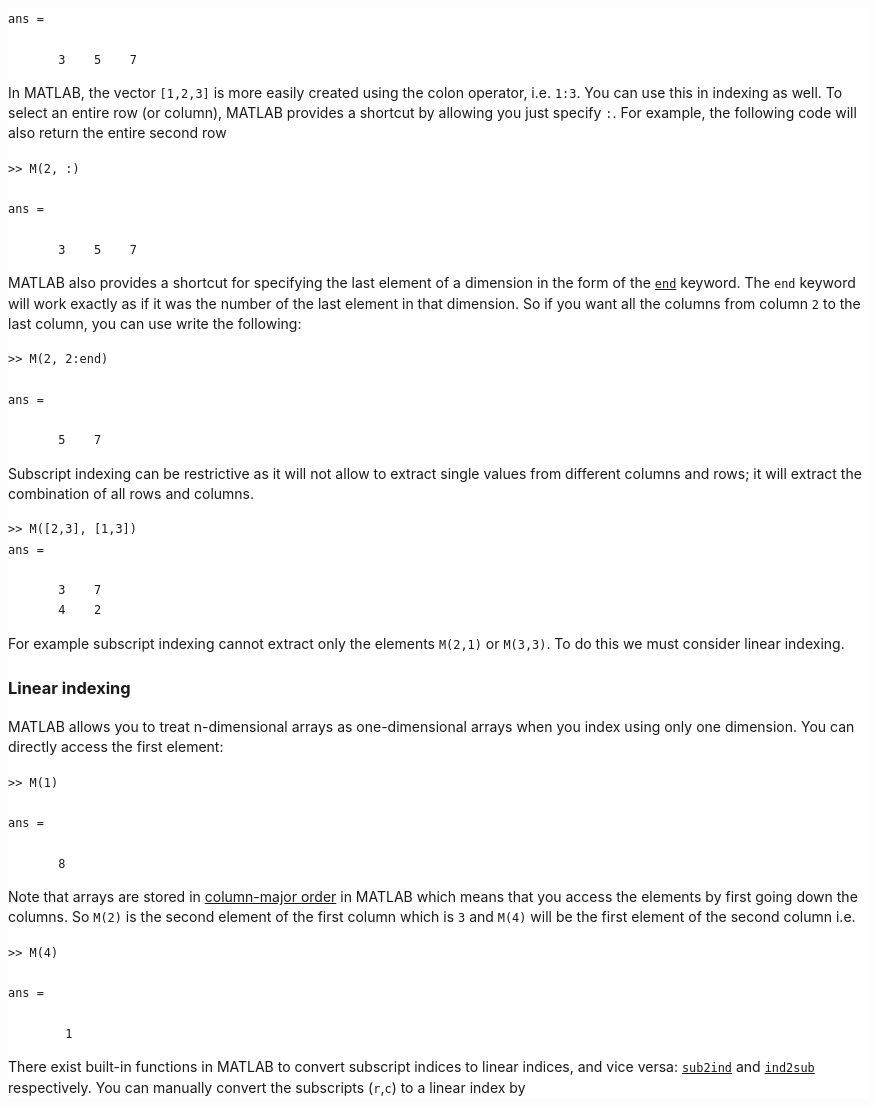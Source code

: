     ans =

           3    5    7

In MATLAB, the vector `[1,2,3]` is more easily created using the colon operator, i.e. `1:3`. You can use this in indexing as well. To select an entire row (or column), MATLAB provides a shortcut by allowing you just specify `:`. For example, the following code will also return the entire second row

    >> M(2, :)

    ans =

           3    5    7

MATLAB also provides a shortcut for specifying the last element of a dimension in the form of the [`end`](http://ch.mathworks.com/help/fixedpoint/ref/end.html) keyword. The `end` keyword will work exactly as if it was the number of the last element in that dimension. So if you want all the columns from column `2` to the last column, you can use write the following:

    >> M(2, 2:end)

    ans =

           5    7

Subscript indexing can be restrictive as it will not allow to extract single values from different columns and rows; it will extract the combination of all rows and columns. 


    >> M([2,3], [1,3])
    ans =

           3    7
           4    2

For example subscript indexing cannot extract only the elements `M(2,1)` or `M(3,3)`. To do this we must consider linear indexing.


### Linear indexing ###

MATLAB allows you to treat n-dimensional arrays as one-dimensional arrays when you index using only one dimension. You can directly access the first element:

    >> M(1)

    ans = 

           8

Note that arrays are stored in [column-major order][1] in MATLAB which means that you access the elements by first going down the columns. So `M(2)` is the second element of the first column which is `3` and `M(4)` will be the first element of the second column i.e.

    >> M(4)

    ans = 

            1

There exist built-in functions in MATLAB to convert subscript indices to linear indices, and vice versa: [`sub2ind`][3] and [`ind2sub`][4] respectively. You can manually convert the subscripts (`r`,`c`) to a linear index by


  [1]: https://en.wikipedia.org/wiki/Row-major_order
  [2]: http://www.mathworks.com/company/newsletters/articles/matrix-indexing-in-matlab.html
  [3]: http://www.mathworks.com/help/matlab/ref/sub2ind.html
  [4]: http://www.mathworks.com/help/matlab/ref/ind2sub.html
  [1]: https://uk.mathworks.com/help/matlab/import_export/supported-file-formats.html
  [1]: http://www.mathworks.com/help/matlab/matlab_prog/fundamental-matlab-classes.html
  [2]: http://www.mathworks.com/help/matlab/numeric-types.html
  [3]: http://www.mathworks.com/help/matlab/matlab_prog/floating-point-numbers.html
  [4]: http://www.mathworks.com/help/matlab/matlab_prog/integers.html
  [5]: http://www.mathworks.com/help/matlab/characters-and-strings.html
  [6]: http://www.mathworks.com/help/matlab/matlab_prog/creating-a-function-handle.html
  [7]: http://www.mathworks.com/help/matlab/data-type-conversion.html
  [8]: http://www.mathworks.com/help/matlab/ref/timeseries-class.html